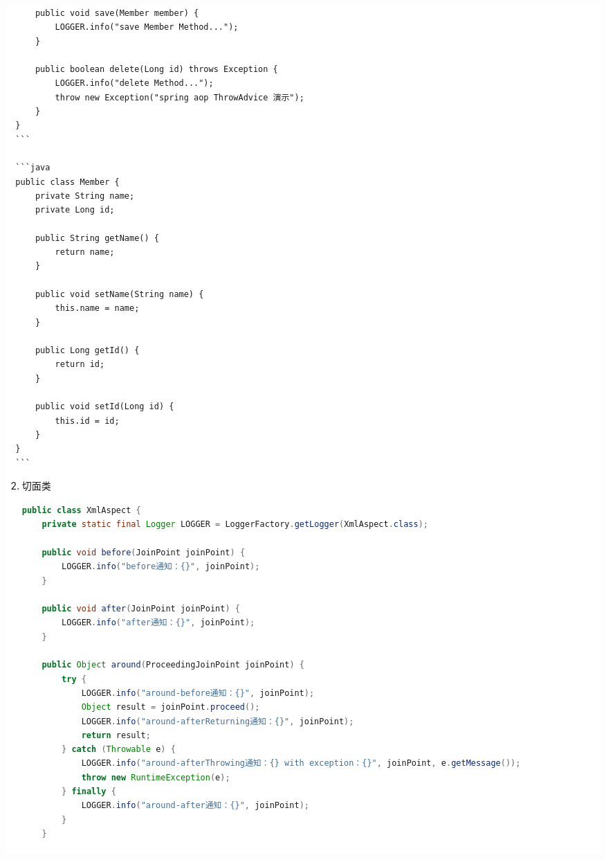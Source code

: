           public void save(Member member) {  
              LOGGER.info("save Member Method...");  
          }  
        
          public boolean delete(Long id) throws Exception {  
              LOGGER.info("delete Method...");  
              throw new Exception("spring aop ThrowAdvice 演示");  
          }  
      }
      ```

      ```java
      public class Member {  
          private String name;  
          private Long id;  
        
          public String getName() {  
              return name;  
          }  
        
          public void setName(String name) {  
              this.name = name;  
          }  
        
          public Long getId() {  
              return id;  
          }  
        
          public void setId(Long id) {  
              this.id = id;  
          }  
      }
      ```

   2. 切面类

      ```java
      public class XmlAspect {  
          private static final Logger LOGGER = LoggerFactory.getLogger(XmlAspect.class);  
        
          public void before(JoinPoint joinPoint) {  
              LOGGER.info("before通知：{}", joinPoint);  
          }  
        
          public void after(JoinPoint joinPoint) {  
              LOGGER.info("after通知：{}", joinPoint);  
          }  
        
          public Object around(ProceedingJoinPoint joinPoint) {  
              try {  
                  LOGGER.info("around-before通知：{}", joinPoint);  
                  Object result = joinPoint.proceed();  
                  LOGGER.info("around-afterReturning通知：{}", joinPoint);  
                  return result;  
              } catch (Throwable e) {  
                  LOGGER.info("around-afterThrowing通知：{} with exception：{}", joinPoint, e.getMessage());  
                  throw new RuntimeException(e);  
              } finally {  
                  LOGGER.info("around-after通知：{}", joinPoint);  
              }  
          }  
        